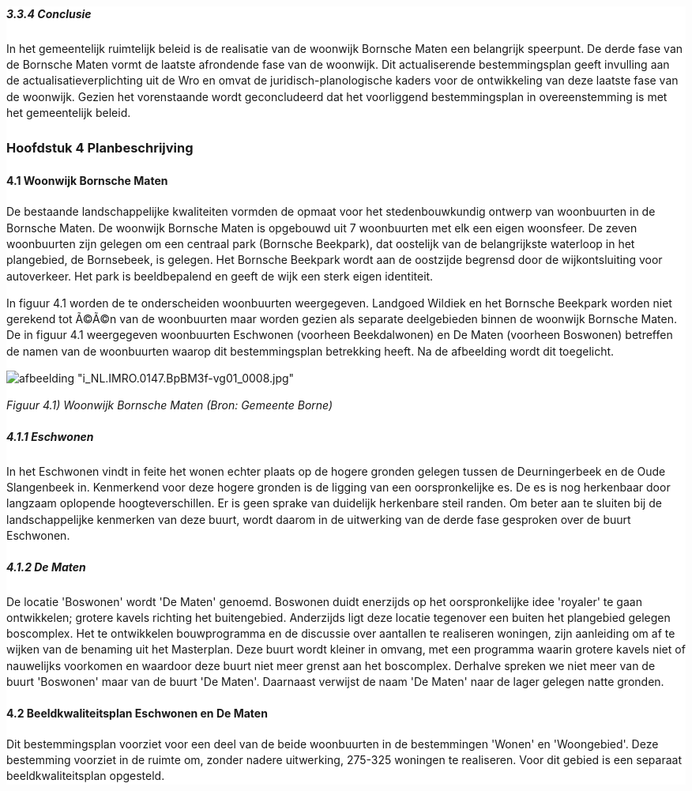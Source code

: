 ##### 3\.3\.4 Conclusie

In het gemeentelijk ruimtelijk beleid is de realisatie van de woonwijk Bornsche Maten een belangrijk speerpunt. De derde fase van de Bornsche Maten vormt de laatste afrondende fase van de woonwijk. Dit actualiserende bestemmingsplan geeft invulling aan de actualisatieverplichting uit de Wro en omvat de juridisch\-planologische kaders voor de ontwikkeling van deze laatste fase van de woonwijk. Gezien het vorenstaande wordt geconcludeerd dat het voorliggend bestemmingsplan in overeenstemming is met het gemeentelijk beleid.

### Hoofdstuk 4 Planbeschrijving

#### 4\.1 Woonwijk Bornsche Maten

De bestaande landschappelijke kwaliteiten vormden de opmaat voor het stedenbouwkundig ontwerp van woonbuurten in de Bornsche Maten. De woonwijk Bornsche Maten is opgebouwd uit 7 woonbuurten met elk een eigen woonsfeer. De zeven woonbuurten zijn gelegen om een centraal park (Bornsche Beekpark), dat oostelijk van de belangrijkste waterloop in het plangebied, de Bornsebeek, is gelegen. Het Bornsche Beekpark wordt aan de oostzijde begrensd door de wijkontsluiting voor autoverkeer. Het park is beeldbepalend en geeft de wijk een sterk eigen identiteit.

In figuur 4\.1 worden de te onderscheiden woonbuurten weergegeven. Landgoed Wildiek en het Bornsche Beekpark worden niet gerekend tot Ã©Ã©n van de woonbuurten maar worden gezien als separate deelgebieden binnen de woonwijk Bornsche Maten. De in figuur 4\.1 weergegeven woonbuurten Eschwonen (voorheen Beekdalwonen) en De Maten (voorheen Boswonen) betreffen de namen van de woonbuurten waarop dit bestemmingsplan betrekking heeft. Na de afbeelding wordt dit toegelicht.

![afbeelding "i_NL.IMRO.0147.BpBM3f-vg01_0008.jpg"](i_NL.IMRO.0147.BpBM3f-vg01_0008.jpg)

*Figuur 4\.1\) Woonwijk Bornsche Maten (Bron: Gemeente Borne)*

##### 4\.1\.1 Eschwonen

In het Eschwonen vindt in feite het wonen echter plaats op de hogere gronden gelegen tussen de Deurningerbeek en de Oude Slangenbeek in. Kenmerkend voor deze hogere gronden is de ligging van een oorspronkelijke es. De es is nog herkenbaar door langzaam oplopende hoogteverschillen. Er is geen sprake van duidelijk herkenbare steil randen. Om beter aan te sluiten bij de landschappelijke kenmerken van deze buurt, wordt daarom in de uitwerking van de derde fase gesproken over de buurt Eschwonen.

##### 4\.1\.2 De Maten

De locatie 'Boswonen' wordt 'De Maten' genoemd. Boswonen duidt enerzijds op het oorspronkelijke idee 'royaler' te gaan ontwikkelen; grotere kavels richting het buitengebied. Anderzijds ligt deze locatie tegenover een buiten het plangebied gelegen boscomplex. Het te ontwikkelen bouwprogramma en de discussie over aantallen te realiseren woningen, zijn aanleiding om af te wijken van de benaming uit het Masterplan. Deze buurt wordt kleiner in omvang, met een programma waarin grotere kavels niet of nauwelijks voorkomen en waardoor deze buurt niet meer grenst aan het boscomplex. Derhalve spreken we niet meer van de buurt 'Boswonen' maar van de buurt 'De Maten'. Daarnaast verwijst de naam 'De Maten' naar de lager gelegen natte gronden.

#### 4\.2 Beeldkwaliteitsplan Eschwonen en De Maten

Dit bestemmingsplan voorziet voor een deel van de beide woonbuurten in de bestemmingen 'Wonen' en 'Woongebied'. Deze bestemming voorziet in de ruimte om, zonder nadere uitwerking, 275\-325 woningen te realiseren. Voor dit gebied is een separaat beeldkwaliteitsplan opgesteld.
